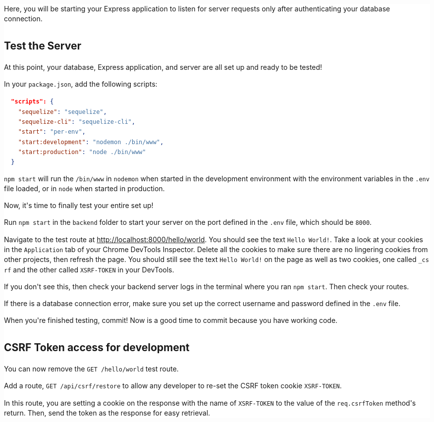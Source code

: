 ```js
```

Here, you will be starting your Express application to listen for server
requests only after authenticating your database connection.

## Test the Server

At this point, your database, Express application, and server are all set up and
ready to be tested!

In your `package.json`, add the following scripts:

```json
  "scripts": {
    "sequelize": "sequelize",
    "sequelize-cli": "sequelize-cli",
    "start": "per-env",
    "start:development": "nodemon ./bin/www",
    "start:production": "node ./bin/www"
  }
```

`npm start` will run the `/bin/www` in `nodemon` when started in the development
environment with the environment variables in the `.env` file loaded, or in
`node` when started in production.

Now, it's time to finally test your entire set up!

Run `npm start` in the `backend` folder to start your server on the port defined
in the `.env` file, which should be `8000`.

Navigate to the test route at [http://localhost:8000/hello/world]. You should
see the text `Hello World!`. Take a look at your cookies in the `Application`
tab of your Chrome DevTools Inspector. Delete all the cookies to make sure there
are no lingering cookies from other projects, then refresh the page. You should
still see the text `Hello World!` on the page as well as two cookies, one called
`_csrf` and the other called `XSRF-TOKEN` in your DevTools.

If you don't see this, then check your backend server logs in the terminal
where you ran `npm start`. Then check your routes.

If there is a database connection error, make sure you set up the correct
username and password defined in the `.env` file.

When you're finished testing, commit! Now is a good time to commit because you
have working code.

## CSRF Token access for development

You can now remove the `GET /hello/world` test route.

Add a route, `GET /api/csrf/restore` to allow any developer to re-set the CSRF
token cookie `XSRF-TOKEN`.

In this route, you are setting a cookie on the response with the
name of `XSRF-TOKEN` to the value of the `req.csrfToken` method's return. Then,
send the token as the response for easy retrieval.


[new-git-repo]: https://github.com/new
[helmet on the `npm` registry]: https://www.npmjs.com/package/helmet
[Express error-handling middleware]: https://expressjs.com/en/guide/using-middleware.html#middleware.error-handling
[model-level validations]: https://sequelize.org/master/manual/validations-and-constraints.html
[model scoping]: https://sequelize.org/master/manual/scopes.html
[Content Security Policy]: https://developer.mozilla.org/en-US/docs/Web/HTTP/CSP
[Cross-Site Scripting]: https://developer.mozilla.org/en-US/docs/Glossary/Cross-site_scripting
[crossOriginResourcePolicy]: https://www.npmjs.com/package/helmet
[http://localhost:8000/hello/world]: http://localhost:8000/hello/world
[http://localhost:8000/not-found]: http://localhost:8000/not-found
[http://localhost:8000/api/set-token-cookie]: http://localhost:8000/api/set-token-cookie
[http://localhost:8000/api/restore-user]: http://localhost:8000/api/restore-user
[http://localhost:8000/api/require-auth]: http://localhost:8000/api/require-auth
[http://localhost:8000/api/session]: http://localhost:8000/api/session
[http://localhost:8000/api/csrf/restore]: http://localhost:8000/api/csrf/restore